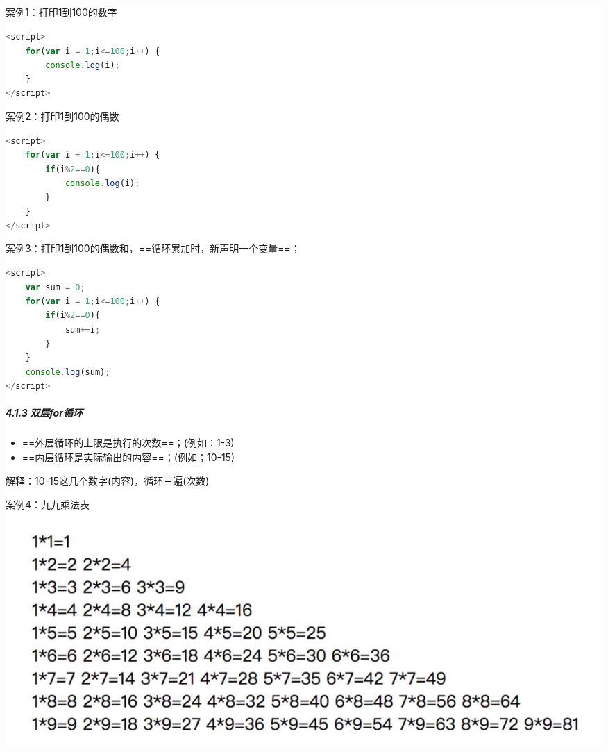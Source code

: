 案例1：打印1到100的数字

~~~js
<script>
	for(var i = 1;i<=100;i++) {
		console.log(i);
	}
</script>
~~~

案例2：打印1到100的偶数

~~~js
<script>
	for(var i = 1;i<=100;i++) {
		if(i%2==0){
			console.log(i);
		}
	}
</script>
~~~

案例3：打印1到100的偶数和，==循环累加时，新声明一个变量==；

~~~js
<script>
	var sum = 0;
	for(var i = 1;i<=100;i++) {
		if(i%2==0){
			sum+=i;
		}
	}
	console.log(sum);
</script>
~~~

##### 4.1.3 双层for循环

* ==外层循环的上限是执行的次数==；(例如：1-3)
* ==内层循环是实际输出的内容==；(例如；10-15)

解释：10-15这几个数字(内容)，循环三遍(次数)



案例4：九九乘法表

![九九乘法表](../素材/九九乘法表.png)
